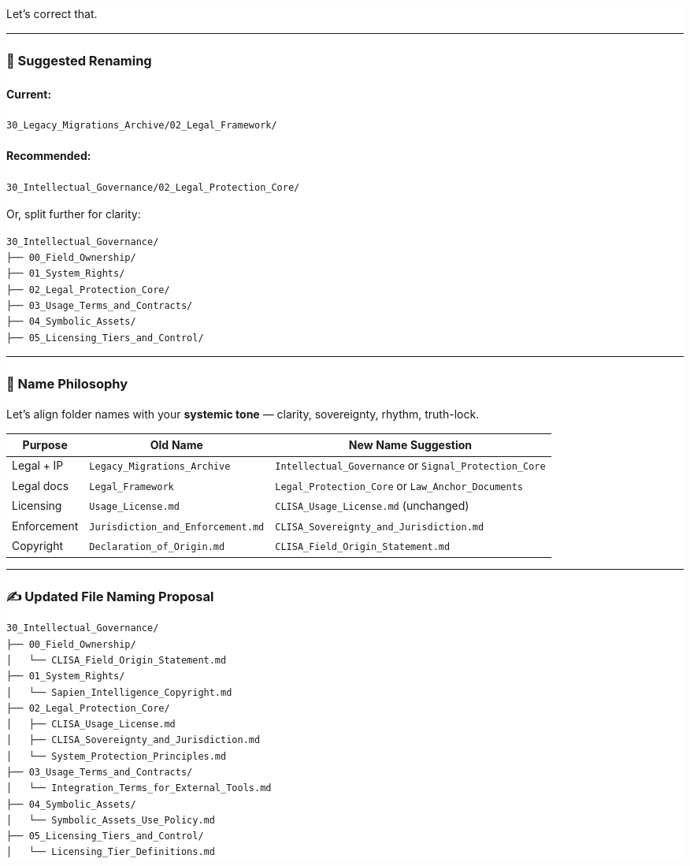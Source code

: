 Let’s correct that.

* * *

### 🔄 Suggested Renaming

#### Current:

`30_Legacy_Migrations_Archive/02_Legal_Framework/`

#### Recommended:

`30_Intellectual_Governance/02_Legal_Protection_Core/`

Or, split further for clarity:

```
30_Intellectual_Governance/
├── 00_Field_Ownership/
├── 01_System_Rights/
├── 02_Legal_Protection_Core/
├── 03_Usage_Terms_and_Contracts/
├── 04_Symbolic_Assets/
├── 05_Licensing_Tiers_and_Control/
```

* * *

### 🌱 Name Philosophy

Let’s align folder names with your **systemic tone** — clarity, sovereignty, rhythm, truth-lock.

| Purpose | Old Name | New Name Suggestion |
| --- | --- | --- |
| Legal + IP | `Legacy_Migrations_Archive` | `Intellectual_Governance` or `Signal_Protection_Core` |
| Legal docs | `Legal_Framework` | `Legal_Protection_Core` or `Law_Anchor_Documents` |
| Licensing | `Usage_License.md` | `CLISA_Usage_License.md` (unchanged) |
| Enforcement | `Jurisdiction_and_Enforcement.md` | `CLISA_Sovereignty_and_Jurisdiction.md` |
| Copyright | `Declaration_of_Origin.md` | `CLISA_Field_Origin_Statement.md` |

* * *

### ✍️ Updated File Naming Proposal

```
30_Intellectual_Governance/
├── 00_Field_Ownership/
│   └── CLISA_Field_Origin_Statement.md
├── 01_System_Rights/
│   └── Sapien_Intelligence_Copyright.md
├── 02_Legal_Protection_Core/
│   ├── CLISA_Usage_License.md
│   ├── CLISA_Sovereignty_and_Jurisdiction.md
│   └── System_Protection_Principles.md
├── 03_Usage_Terms_and_Contracts/
│   └── Integration_Terms_for_External_Tools.md
├── 04_Symbolic_Assets/
│   └── Symbolic_Assets_Use_Policy.md
├── 05_Licensing_Tiers_and_Control/
│   └── Licensing_Tier_Definitions.md
```
